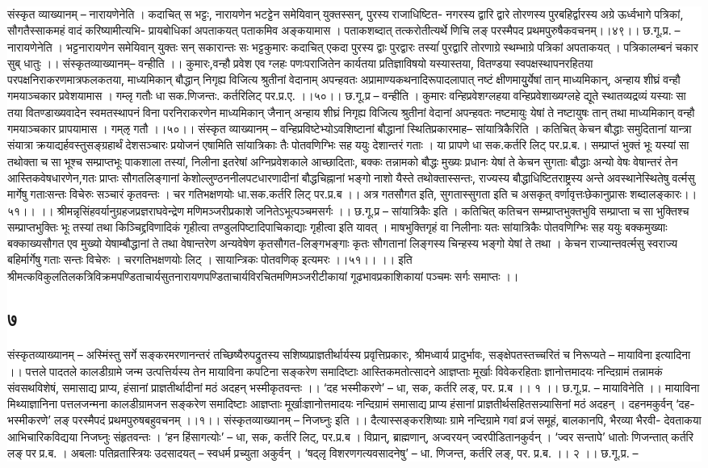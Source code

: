 संस्कृत व्याख्यानम् –
नारायणेनेति । कदाचित् स भट्टः, नारायणेन भटट्टेन समेयिवान् युक्तस्सन्, पुरस्य राजाधिष्टित-
नगरस्य द्वारि द्वारे तोरणस्य पुरबहिर्द्वारस्य अग्रे ऊर्ध्वभागे पत्रिकां, सौगतैस्साकमहं वादं करिष्यामीत्यभि-
प्रायबोधिकां अपताकयत् पताकमिव अङ्कयामास । पताकशब्दात्  तत्करोतीत्यर्थे णिचि लङ् परस्मैपद प्रथमपुरुषैकवचनम्।।४९।।
छ.गू.प्र. –
नारायणेनेति । भट्टनारायणेन समेयिवान् युक्तः सन् सकारान्तः सः भट्टकुमारः कदाचित् एकदा पुरस्य द्वाः पुरद्वारः तस्यांं पुरद्वारि तोरणाग्रे स्थम्भाग्रे पत्रिकां अपताकयत् । पत्रिकालम्बनं चकार सुब् धातुः ।।
संस्कृतव्याख्यानम्–
वन्हीति ।। कुमारः,वन्हौ प्रवेश एव ग्लहः पणःपराजितेन कार्यतया प्रतिज्ञाविषयो यस्यास्तया, वितण्डया स्वपक्षस्थापनरहितया परपक्षनिराकरणमात्रफलकतया, माध्यमिकान् बौद्धान् निगृह्य विजित्य श्रुतीनां वेदानाम् अपन्हवतः अप्रामाण्यकथनादिरूपादलापात् नष्टं क्षीणमायुुर्येषां तान् माध्यमिकान्, अन्हाय शीघ्रं वन्हौ गमयाञ्चकार प्रवेशयामास । गम्लृ गतौः धा सक.णिजन्तः. कर्तरिलिट् पर.प्र.ए. ।।५०।।
छ.गू.प्र –
वन्हीति । कुमारः वन्हिप्रवेशग्लहया वन्हिप्रवेशाख्यग्लहे द्यूते स्थातव्यद्रव्यं यस्याः सा तया वितण्डाख्यवादेन स्वमतस्थापनं विना परनिराकरणेन माध्यमिकान् जैनान् अन्हाय शीघ्रं निगृह्य विजित्य श्रुतीनां वेदानां  अपन्हवतः  नष्टमायुः येषां ते नष्टायुषः तान् तथा माध्यमिकान् वन्हौ गमयाञ्चकार प्रापयामास । गम्ऌ गतौ ।।५०।।
संस्कृत व्याख्यानम् – 
वन्हिप्रविष्टेभ्योऽवशिष्टानां बौद्धानां स्थितिप्रकारमाह– सांयात्रिकैरिति । कतिचित् केचन बौद्धाः समुदितानां यान्त्रा संयात्रा क्रयाद्यर्हवस्तुसङ्ग्रहार्थं देशसञ्चारः प्रयोजनं एषामिति सांयात्रिकाः तैः 
पोतवणिग्भिः सह ययुः देशान्तरं गताः । या प्रापणे धा सक.कर्तरि लिट् पर.प्र.ब.। सम्प्राप्तं भुक्तं भूः यस्यां सा तथोक्ता च सा भूश्च सम्प्राप्तभूः पाकशाला  तस्यां, निलीना इतरेषां अग्निप्रवेशकाले आच्छादिताः, बक्कः तन्नामको बौद्धः मुख्यः प्रधानः येषां ते केचन सुगताः  बौद्धाः अन्यो वेषः वेषान्तरं तेन आस्तिकवेषधारणेन,गतः प्राप्तः सौगतलिङ्गानां केशोल्लुण्ठननीलपटधारणादीनां बौद्धचिह्नानां भङ्गो नाशो यैस्ते तथोक्तास्सन्तः, राज्यस्य बौद्धाधिष्टितराष्ट्रस्य अन्ते अवस्थानेस्थितेषु वर्त्मसु मार्गेषु गताःसन्तः विचेरुः सञ्चारं कृतवन्तः । चर गतिभक्षणयोः धा.सक.कर्तरि लिट् पर.प्र.ब ।। अत्र गतसौगत इति, सुगतास्सुगता इति च असकृत् वर्णावृत्तःछेकानुप्रासः शब्दालङ्कारः।।५१।।
।। श्रीमन्नृसिंहवर्यानुग्रहजप्रज्ञराघवेन्द्रेण मणिमञ्जरीप्रकाशे जनितेऽभूत्पञ्चमसर्गः ।।
छ.गू.प्र –
सांयात्रिकैः इति । कतिचित् कतिचन सम्म्प्राप्तभुक्तभुवि सम्प्राप्ता च सा भुक्तिश्च सम्प्राप्तभुक्तिः भूः तस्यां तथा किञ्चिद्द्रविणादिकं गृहीत्वा तण्डुलपिष्टादिपाचिकाद्याः गृहीत्वा इति यावत् । माषभुक्तिगृहं वा निलीनाः यतः सांयात्रिकैः पोतवणिग्भिः सह ययुः बक्कमुख्याः बक्काख्यसौगत एव मुख्यो येषाम्बौद्धानां  ते तथा वेषान्तरेण अन्यवेषेण कृतसौगत-लिङ्गभङ्गाः कृतः सौगतानां लिङ्गस्य चिन्हस्य  भङ्गो येषां ते तथा । केचन राज्यान्तवर्त्मसु  स्वराज्य बहिर्मार्गेषु गताः
सन्तः विचेरुः । चरगतिभक्षणयोः लिट् । सायान्त्रिकः पोतवणिक् इत्यमरः ।।५१।।
।। इति श्रीमत्कविकुलतिलकत्रिविक्रमपण्डिताचार्यसुतनारायणपण्डिताचार्यविरचितमणिमञ्जरीटीकायां 
गूढभावप्रकाशिकायां पञ्चमः सर्गः समाप्तः ।।

## ७

संस्कृतव्याख्यानम् –
अस्मिंस्तु सर्गे सङ्करमरणानन्तरं तच्छिष्यैरुपद्रुतस्य सशिष्यप्राज्ञतीर्थार्यस्य प्रवृत्तिप्रकारः, श्रीमध्वार्य प्रादुर्भावः, सङ्क्षेपतस्तच्चरितं च निरूप्यते – मायाविना इत्यादिना ।। पत्तले पादतले कालडीग्रामे जन्म उत्पत्तिर्यस्य तेन मायाविना कपटिना सङ्करेण समादिष्टाः आस्तिकमतोत्सादने आज्ञप्ताः मूर्खाः विवेकरहिताः ज्ञानोत्तमादयः  नन्दिग्रामं तन्नामकं संवसथविशेषं, समासाद्य प्राप्य, हंसानां प्राज्ञतीर्थादीनां मठं अदहन् 
भस्मीकृतवन्तः ।। ‘दह भस्मीकरणे’ – धा, सक, कर्तरि लङ्, पर. प्र.ब ।। १ ।।
छ.गू.प्र. –
मायाविनेति ।। मायाविना मिथ्याज्ञानिना  पत्तलजन्मना कालडीग्रामजन सङ्करेण समादिष्टाः आज्ञप्ताः मूर्खाःज्ञानोत्तमादयः नन्दिग्रामं समासाद्य प्राप्य हंसानां प्राज्ञतीर्थसहितसन्न्यासिनां मठं अदहन् । दहनमकुर्वन् ‘दह-
भस्मीकरणे’ लङ् परस्मैपदं प्रथमपुरुषबहुवचनम् ।।१।।
संस्कृतव्याख्यानम् –
निजघ्नुः इति ।। दैत्यास्सङ्करशिष्याः ग्रामे नन्दिग्रामे गवां व्रजं समूहं, बालकानपि, भैरव्या भैरवी- देवताकया आभिचारिकविद्यया निजघ्नुः संहृतवन्तः । ‘हन हिंसागत्योः’ – धा, सक, कर्तरि लिट्, पर.प्र.ब । विप्रान्, ब्राह्मणान्, अज्वरयन् ज्वरपीडितानकुर्वन् । ‘ज्वर सन्तापे’ धातोः णिजन्तात् कर्तरि लङ् पर प्र.ब. । अबलाः पतिव्रतास्त्रियः उदसादयत् – स्वधर्म प्रच्युता अकुर्वन् । ‘षद्लृ विशरणगत्यवसादनेषु’ – धा. णिजन्त, कर्तरि लङ्, पर. प्र.ब. ।। २ ।।
छ.गू.प्र. –